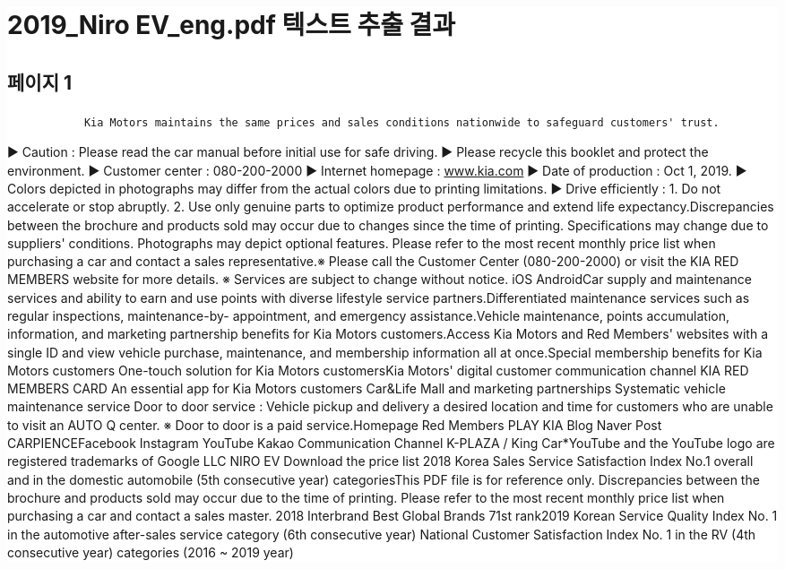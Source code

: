# 2019_Niro EV_eng.pdf 텍스트 추출 결과

## 페이지 1

                Kia Motors maintains the same prices and sales conditions nationwide to safeguard customers' trust.
  ▶ Caution : Please read the car manual before initial use for safe driving.
  ▶ Please recycle this booklet and protect the environment.
  ▶ Customer center : 080-200-2000
  ▶ Internet homepage : www.kia.com 
  ▶ Date of production : Oct 1, 2019.  ▶ Colors depicted in photographs may differ from the actual colors due to printing limitations.
▶ Drive efficiently : 1. Do not accelerate or stop abruptly. 2. Use only genuine parts to optimize product performance and extend life expectancy.Discrepancies between the brochure and products sold may occur due to changes since the time of printing. 
Specifications may change due to suppliers' conditions. Photographs may depict optional features. 
Please refer to the most recent monthly price list when purchasing a car and contact a sales representative.※ Please call the Customer Center (080-200-2000) or visit the KIA RED MEMBERS website for more details.   ※ Services are subject to change without notice.
iOS AndroidCar supply and maintenance services and 
ability to earn and use points with diverse 
lifestyle service partners.Differentiated maintenance services such as 
regular inspections, maintenance-by-
appointment, and emergency assistance.Vehicle maintenance, points accumulation, 
information, and marketing partnership 
benefits for Kia Motors customers.Access Kia Motors and Red Members' websites with a 
single ID and view vehicle purchase, maintenance, 
and membership information all at once.Special membership benefits for Kia Motors customers One-touch solution for Kia Motors customersKia Motors' digital customer communication channel
KIA RED MEMBERS CARD An essential app for Kia Motors customers Car&Life Mall and marketing partnerships Systematic vehicle maintenance service
Door to door service : Vehicle pickup and delivery 
a desired location and time for customers who 
are unable to visit an AUTO Q center.
※ Door to door is a paid service.Homepage Red Members PLAY KIA Blog Naver Post 
CARPIENCEFacebook Instagram YouTube Kakao Communication 
Channel
K-PLAZA / King Car*YouTube and the YouTube logo are 
registered trademarks of Google LLC
NIRO EV
Download the price list
2018 Korea Sales Service Satisfaction Index
No.1 overall and in the domestic 
automobile
(5th consecutive year) categoriesThis PDF file is for reference only.
Discrepancies between the brochure and products sold may occur 
due to the time of printing. Please refer to the most recent monthly 
price list when purchasing a car and contact a sales master.
2018 Interbrand
Best Global Brands
71st rank2019 Korean Service Quality Index 
No. 1 in the automotive 
after-sales service category 
(6th consecutive year)
National Customer Satisfaction Index
No. 1 in the RV (4th consecutive year) 
categories (2016 ~ 2019 year)
